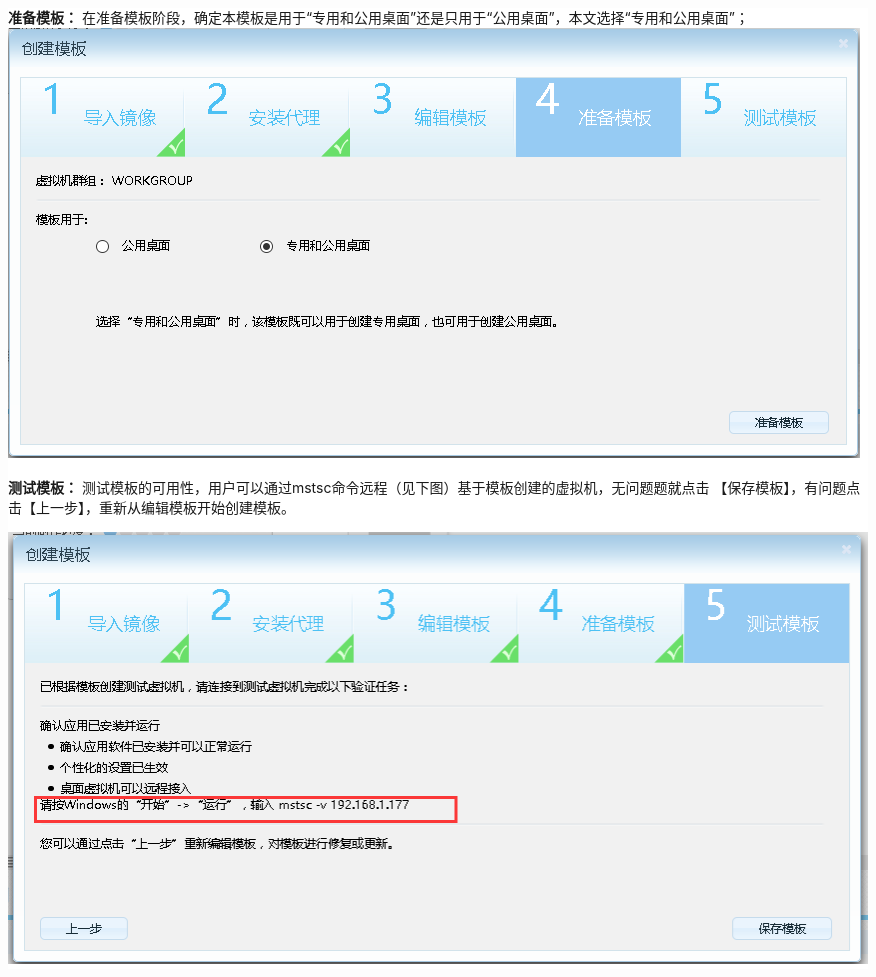 **准备模板：**
在准备模板阶段，确定本模板是用于“专用和公用桌面”还是只用于“公用桌面”，本文选择“专用和公用桌面”；
 ![](./images/VMWare_6.7_deskpool_createTemplate7.png)

**测试模板：**
测试模板的可用性，用户可以通过mstsc命令远程（见下图）基于模板创建的虚拟机，无问题题就点击
【保存模板】，有问题点击【上一步】，重新从编辑模板开始创建模板。
 
![](./images/VMWare_6.7_deskpool_createTemplate8.png)
